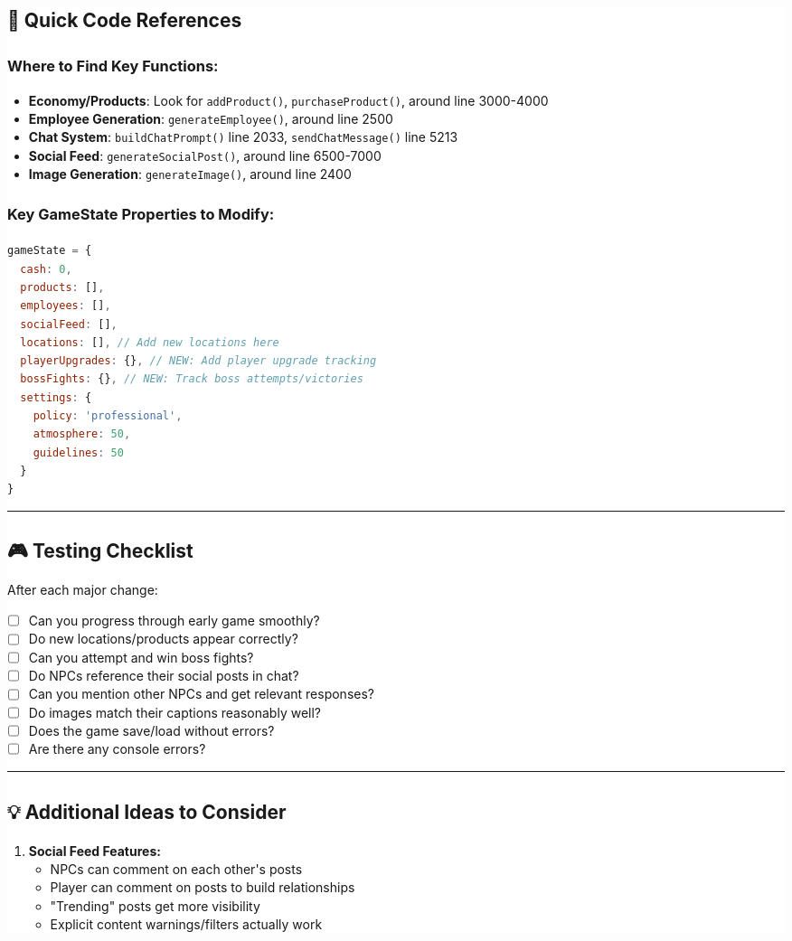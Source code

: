 
## 📝 Quick Code References

### Where to Find Key Functions:
- **Economy/Products**: Look for `addProduct()`, `purchaseProduct()`, around line 3000-4000
- **Employee Generation**: `generateEmployee()`, around line 2500
- **Chat System**: `buildChatPrompt()` line 2033, `sendChatMessage()` line 5213
- **Social Feed**: `generateSocialPost()`, around line 6500-7000
- **Image Generation**: `generateImage()`, around line 2400

### Key GameState Properties to Modify:
```javascript
gameState = {
  cash: 0,
  products: [],
  employees: [],
  socialFeed: [],
  locations: [], // Add new locations here
  playerUpgrades: {}, // NEW: Add player upgrade tracking
  bossFights: {}, // NEW: Track boss attempts/victories
  settings: {
    policy: 'professional',
    atmosphere: 50,
    guidelines: 50
  }
}
```

---

## 🎮 Testing Checklist

After each major change:
- [ ] Can you progress through early game smoothly?
- [ ] Do new locations/products appear correctly?
- [ ] Can you attempt and win boss fights?
- [ ] Do NPCs reference their social posts in chat?
- [ ] Can you mention other NPCs and get relevant responses?
- [ ] Do images match their captions reasonably well?
- [ ] Does the game save/load without errors?
- [ ] Are there any console errors?

---

## 💡 Additional Ideas to Consider

1. **Social Feed Features:**
   - NPCs can comment on each other's posts
   - Player can comment on posts to build relationships
   - "Trending" posts get more visibility
   - Explicit content warnings/filters actually work
